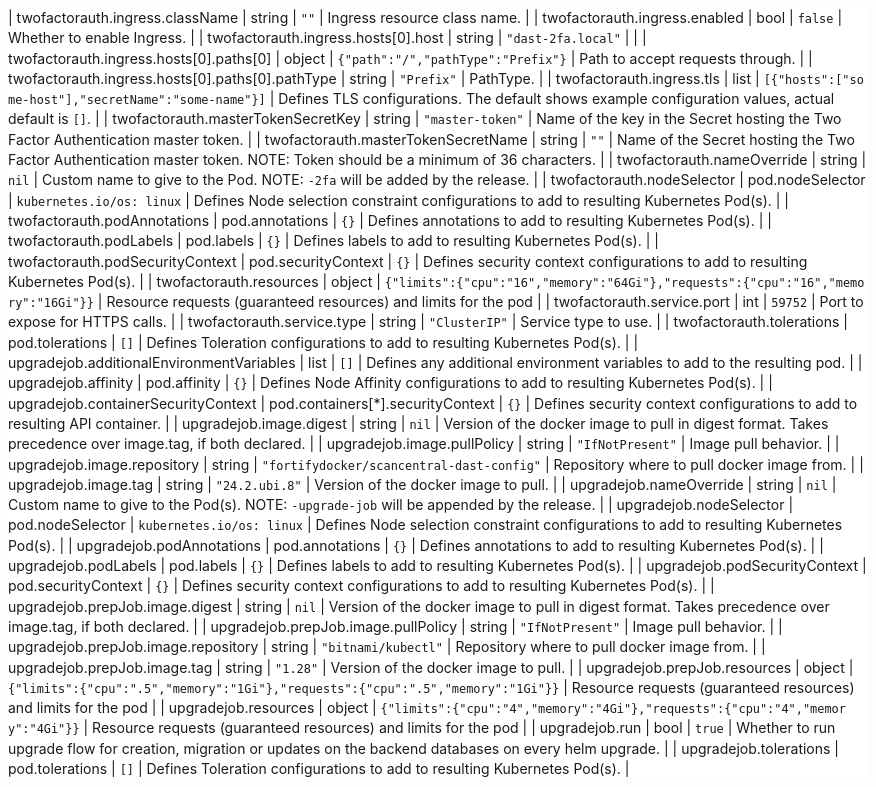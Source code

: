 | twofactorauth.ingress.className | string | `""` | Ingress resource class name. |
| twofactorauth.ingress.enabled | bool | `false` | Whether to enable Ingress. |
| twofactorauth.ingress.hosts[0].host | string | `"dast-2fa.local"` |  |
| twofactorauth.ingress.hosts[0].paths[0] | object | `{"path":"/","pathType":"Prefix"}` | Path to accept requests through. |
| twofactorauth.ingress.hosts[0].paths[0].pathType | string | `"Prefix"` | PathType. |
| twofactorauth.ingress.tls | list | `[{"hosts":["some-host"],"secretName":"some-name"}]` | Defines TLS configurations. The default shows example configuration values, actual default is `[]`. |
| twofactorauth.masterTokenSecretKey | string | `"master-token"` | Name of the key in the Secret hosting the Two Factor Authentication master token. |
| twofactorauth.masterTokenSecretName | string | `""` | Name of the Secret hosting the Two Factor Authentication master token. NOTE: Token should be a minimum of 36 characters. |
| twofactorauth.nameOverride | string | `nil` | Custom name to give to the Pod. NOTE: `-2fa` will be added by the release. |
| twofactorauth.nodeSelector | pod.nodeSelector | `kubernetes.io/os: linux` | Defines Node selection constraint configurations to add to resulting Kubernetes Pod(s). |
| twofactorauth.podAnnotations | pod.annotations | `{}` | Defines annotations to add to resulting Kubernetes Pod(s). |
| twofactorauth.podLabels | pod.labels | `{}` | Defines labels to add to resulting Kubernetes Pod(s). |
| twofactorauth.podSecurityContext | pod.securityContext | `{}` | Defines security context configurations to add to resulting Kubernetes Pod(s). |
| twofactorauth.resources | object | `{"limits":{"cpu":"16","memory":"64Gi"},"requests":{"cpu":"16","memory":"16Gi"}}` | Resource requests (guaranteed resources) and limits for the pod |
| twofactorauth.service.port | int | `59752` | Port to expose for HTTPS calls. |
| twofactorauth.service.type | string | `"ClusterIP"` | Service type to use. |
| twofactorauth.tolerations | pod.tolerations | `[]` | Defines Toleration configurations to add to resulting Kubernetes Pod(s). |
| upgradejob.additionalEnvironmentVariables | list | `[]` | Defines any additional environment variables to add to the resulting pod. |
| upgradejob.affinity | pod.affinity | `{}` | Defines Node Affinity configurations to add to resulting Kubernetes Pod(s). |
| upgradejob.containerSecurityContext | pod.containers[*].securityContext | `{}` | Defines security context configurations to add to resulting API container. |
| upgradejob.image.digest | string | `nil` | Version of the docker image to pull in digest format. Takes precedence over image.tag, if both declared. |
| upgradejob.image.pullPolicy | string | `"IfNotPresent"` | Image pull behavior. |
| upgradejob.image.repository | string | `"fortifydocker/scancentral-dast-config"` | Repository where to pull docker image from. |
| upgradejob.image.tag | string | `"24.2.ubi.8"` | Version of the docker image to pull. |
| upgradejob.nameOverride | string | `nil` | Custom name to give to the Pod(s). NOTE: `-upgrade-job` will be appended by the release. |
| upgradejob.nodeSelector | pod.nodeSelector | `kubernetes.io/os: linux` | Defines Node selection constraint configurations to add to resulting Kubernetes Pod(s). |
| upgradejob.podAnnotations | pod.annotations | `{}` | Defines annotations to add to resulting Kubernetes Pod(s). |
| upgradejob.podLabels | pod.labels | `{}` | Defines labels to add to resulting Kubernetes Pod(s). |
| upgradejob.podSecurityContext | pod.securityContext | `{}` | Defines security context configurations to add to resulting Kubernetes Pod(s). |
| upgradejob.prepJob.image.digest | string | `nil` | Version of the docker image to pull in digest format. Takes precedence over image.tag, if both declared. |
| upgradejob.prepJob.image.pullPolicy | string | `"IfNotPresent"` | Image pull behavior. |
| upgradejob.prepJob.image.repository | string | `"bitnami/kubectl"` | Repository where to pull docker image from. |
| upgradejob.prepJob.image.tag | string | `"1.28"` | Version of the docker image to pull. |
| upgradejob.prepJob.resources | object | `{"limits":{"cpu":".5","memory":"1Gi"},"requests":{"cpu":".5","memory":"1Gi"}}` | Resource requests (guaranteed resources) and limits for the pod |
| upgradejob.resources | object | `{"limits":{"cpu":"4","memory":"4Gi"},"requests":{"cpu":"4","memory":"4Gi"}}` | Resource requests (guaranteed resources) and limits for the pod |
| upgradejob.run | bool | `true` | Whether to run upgrade flow for creation, migration or updates on the backend databases on every helm upgrade. |
| upgradejob.tolerations | pod.tolerations | `[]` | Defines Toleration configurations to add to resulting Kubernetes Pod(s). |